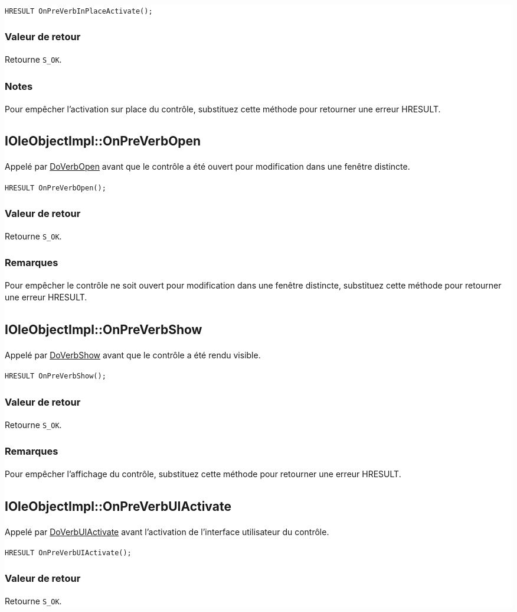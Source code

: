 ```
HRESULT OnPreVerbInPlaceActivate();
```  
  
### <a name="return-value"></a>Valeur de retour  
 Retourne `S_OK`.  
  
### <a name="remarks"></a>Notes  
 Pour empêcher l’activation sur place du contrôle, substituez cette méthode pour retourner une erreur HRESULT.  
  
##  <a name="onpreverbopen"></a>IOleObjectImpl::OnPreVerbOpen  
 Appelé par [DoVerbOpen](#doverbopen) avant que le contrôle a été ouvert pour modification dans une fenêtre distincte.  
  
```
HRESULT OnPreVerbOpen();
```  
  
### <a name="return-value"></a>Valeur de retour  
 Retourne `S_OK`.  
  
### <a name="remarks"></a>Remarques  
 Pour empêcher le contrôle ne soit ouvert pour modification dans une fenêtre distincte, substituez cette méthode pour retourner une erreur HRESULT.  
  
##  <a name="onpreverbshow"></a>IOleObjectImpl::OnPreVerbShow  
 Appelé par [DoVerbShow](#doverbshow) avant que le contrôle a été rendu visible.  
  
```
HRESULT OnPreVerbShow();
```  
  
### <a name="return-value"></a>Valeur de retour  
 Retourne `S_OK`.  
  
### <a name="remarks"></a>Remarques  
 Pour empêcher l’affichage du contrôle, substituez cette méthode pour retourner une erreur HRESULT.  
  
##  <a name="onpreverbuiactivate"></a>IOleObjectImpl::OnPreVerbUIActivate  
 Appelé par [DoVerbUIActivate](#doverbuiactivate) avant l’activation de l’interface utilisateur du contrôle.  
  
```
HRESULT OnPreVerbUIActivate();
```  
  
### <a name="return-value"></a>Valeur de retour  
 Retourne `S_OK`.  
  